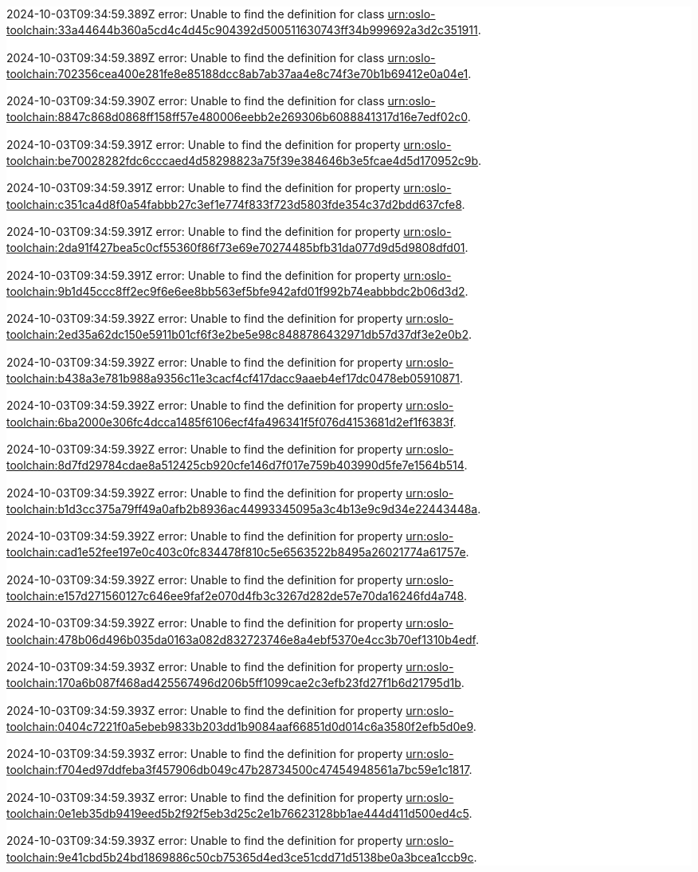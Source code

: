 2024-10-03T09:34:59.389Z error: Unable to find the definition for class [urn:oslo-toolchain:33a44644b360a5cd4c4d45c904392d500511630743ff34b999692a3d2c351911](all-omgevingsvergunning.jsonld#L1102).

2024-10-03T09:34:59.389Z error: Unable to find the definition for class [urn:oslo-toolchain:702356cea400e281fe8e85188dcc8ab7ab37aa4e8c74f3e70b1b69412e0a04e1](all-omgevingsvergunning.jsonld#L1139).

2024-10-03T09:34:59.390Z error: Unable to find the definition for class [urn:oslo-toolchain:8847c868d0868ff158ff57e480006eebb2e269306b6088841317d16e7edf02c0](all-omgevingsvergunning.jsonld#L1233).

2024-10-03T09:34:59.391Z error: Unable to find the definition for property [urn:oslo-toolchain:be70028282fdc6cccaed4d58298823a75f39e384646b3e5fcae4d5d170952c9b](all-omgevingsvergunning.jsonld#L1618).

2024-10-03T09:34:59.391Z error: Unable to find the definition for property [urn:oslo-toolchain:c351ca4d8f0a54fabbb27c3ef1e774f833f723d5803fde354c37d2bdd637cfe8](all-omgevingsvergunning.jsonld#L1655).

2024-10-03T09:34:59.391Z error: Unable to find the definition for property [urn:oslo-toolchain:2da91f427bea5c0cf55360f86f73e69e70274485bfb31da077d9d5d9808dfd01](all-omgevingsvergunning.jsonld#L1686).

2024-10-03T09:34:59.391Z error: Unable to find the definition for property [urn:oslo-toolchain:9b1d45ccc8ff2ec9f6e6ee8bb563ef5bfe942afd01f992b74eabbbdc2b06d3d2](all-omgevingsvergunning.jsonld#L2101).

2024-10-03T09:34:59.392Z error: Unable to find the definition for property [urn:oslo-toolchain:2ed35a62dc150e5911b01cf6f3e2be5e98c8488786432971db57d37df3e2e0b2](all-omgevingsvergunning.jsonld#L2132).

2024-10-03T09:34:59.392Z error: Unable to find the definition for property [urn:oslo-toolchain:b438a3e781b988a9356c11e3cacf4cf417dacc9aaeb4ef17dc0478eb05910871](all-omgevingsvergunning.jsonld#L2163).

2024-10-03T09:34:59.392Z error: Unable to find the definition for property [urn:oslo-toolchain:6ba2000e306fc4dcca1485f6106ecf4fa496341f5f076d4153681d2ef1f6383f](all-omgevingsvergunning.jsonld#L2200).

2024-10-03T09:34:59.392Z error: Unable to find the definition for property [urn:oslo-toolchain:8d7fd29784cdae8a512425cb920cfe146d7f017e759b403990d5fe7e1564b514](all-omgevingsvergunning.jsonld#L2231).

2024-10-03T09:34:59.392Z error: Unable to find the definition for property [urn:oslo-toolchain:b1d3cc375a79ff49a0afb2b8936ac44993345095a3c4b13e9c9d34e22443448a](all-omgevingsvergunning.jsonld#L2256).

2024-10-03T09:34:59.392Z error: Unable to find the definition for property [urn:oslo-toolchain:cad1e52fee197e0c403c0fc834478f810c5e6563522b8495a26021774a61757e](all-omgevingsvergunning.jsonld#L2287).

2024-10-03T09:34:59.392Z error: Unable to find the definition for property [urn:oslo-toolchain:e157d271560127c646ee9faf2e070d4fb3c3267d282de57e70da16246fd4a748](all-omgevingsvergunning.jsonld#L2318).

2024-10-03T09:34:59.392Z error: Unable to find the definition for property [urn:oslo-toolchain:478b06d496b035da0163a082d832723746e8a4ebf5370e4cc3b70ef1310b4edf](all-omgevingsvergunning.jsonld#L2405).

2024-10-03T09:34:59.393Z error: Unable to find the definition for property [urn:oslo-toolchain:170a6b087f468ad425567496d206b5ff1099cae2c3efb23fd27f1b6d21795d1b](all-omgevingsvergunning.jsonld#L2436).

2024-10-03T09:34:59.393Z error: Unable to find the definition for property [urn:oslo-toolchain:0404c7221f0a5ebeb9833b203dd1b9084aaf66851d0d014c6a3580f2efb5d0e9](all-omgevingsvergunning.jsonld#L2461).

2024-10-03T09:34:59.393Z error: Unable to find the definition for property [urn:oslo-toolchain:f704ed97ddfeba3f457906db049c47b28734500c47454948561a7bc59e1c1817](all-omgevingsvergunning.jsonld#L2486).

2024-10-03T09:34:59.393Z error: Unable to find the definition for property [urn:oslo-toolchain:0e1eb35db9419eed5b2f92f5eb3d25c2e1b76623128bb1ae444d411d500ed4c5](all-omgevingsvergunning.jsonld#L2517).

2024-10-03T09:34:59.393Z error: Unable to find the definition for property [urn:oslo-toolchain:9e41cbd5b24bd1869886c50cb75365d4ed3ce51cdd71d5138be0a3bcea1ccb9c](all-omgevingsvergunning.jsonld#L2548).
